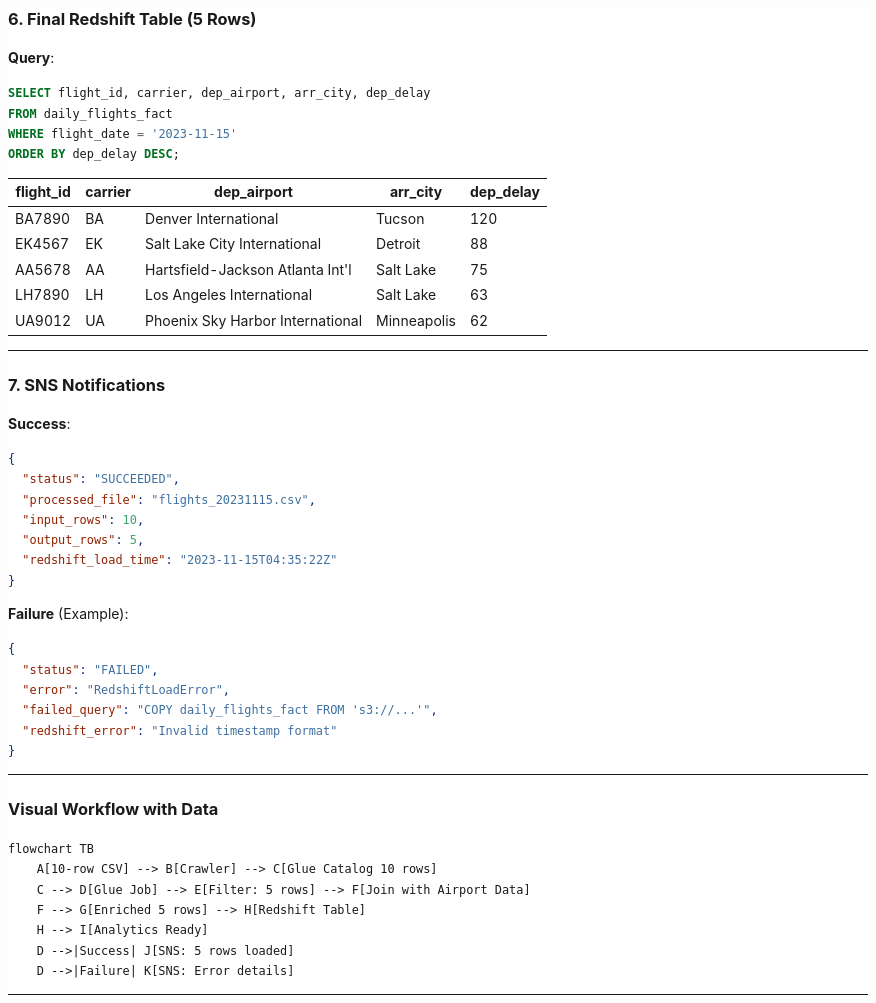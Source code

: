 
### **6. Final Redshift Table (5 Rows)**
**Query**: 
```sql
SELECT flight_id, carrier, dep_airport, arr_city, dep_delay 
FROM daily_flights_fact 
WHERE flight_date = '2023-11-15' 
ORDER BY dep_delay DESC;
```

| flight_id | carrier | dep_airport                          | arr_city     | dep_delay |
|-----------|---------|--------------------------------------|--------------|-----------|
| BA7890    | BA      | Denver International                | Tucson       | 120       |
| EK4567    | EK      | Salt Lake City International        | Detroit      | 88        |
| AA5678    | AA      | Hartsfield-Jackson Atlanta Int'l    | Salt Lake    | 75        |
| LH7890    | LH      | Los Angeles International           | Salt Lake    | 63        |
| UA9012    | UA      | Phoenix Sky Harbor International    | Minneapolis  | 62        |

---

### **7. SNS Notifications**
**Success**:
```json
{
  "status": "SUCCEEDED",
  "processed_file": "flights_20231115.csv",
  "input_rows": 10,
  "output_rows": 5,
  "redshift_load_time": "2023-11-15T04:35:22Z"
}
```

**Failure** (Example):
```json
{
  "status": "FAILED",
  "error": "RedshiftLoadError",
  "failed_query": "COPY daily_flights_fact FROM 's3://...'",
  "redshift_error": "Invalid timestamp format"
}
```

---

### **Visual Workflow with Data**
```mermaid
flowchart TB
    A[10-row CSV] --> B[Crawler] --> C[Glue Catalog 10 rows]
    C --> D[Glue Job] --> E[Filter: 5 rows] --> F[Join with Airport Data]
    F --> G[Enriched 5 rows] --> H[Redshift Table]
    H --> I[Analytics Ready]
    D -->|Success| J[SNS: 5 rows loaded]
    D -->|Failure| K[SNS: Error details]
```

---